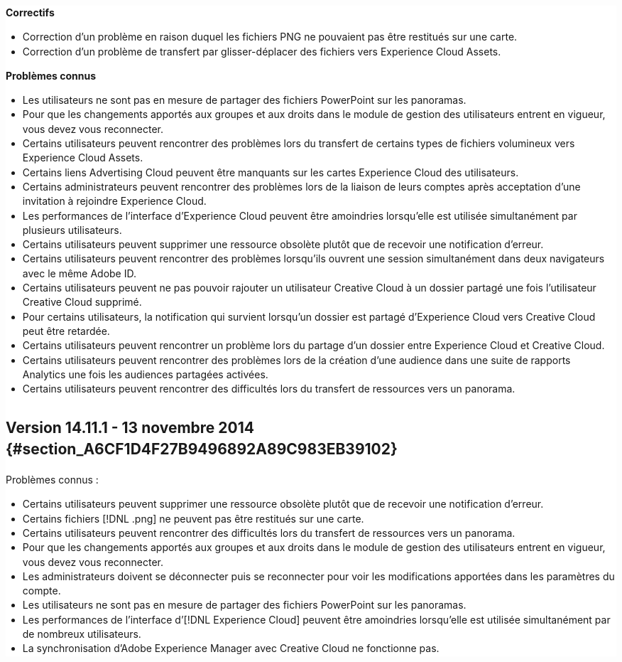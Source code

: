 **Correctifs**

* Correction d’un problème en raison duquel les fichiers PNG ne pouvaient pas être restitués sur une carte.
* Correction d’un problème de transfert par glisser-déplacer des fichiers vers Experience Cloud Assets.

**Problèmes connus**

* Les utilisateurs ne sont pas en mesure de partager des fichiers PowerPoint sur les panoramas.
* Pour que les changements apportés aux groupes et aux droits dans le module de gestion des utilisateurs entrent en vigueur, vous devez vous reconnecter.
* Certains utilisateurs peuvent rencontrer des problèmes lors du transfert de certains types de fichiers volumineux vers Experience Cloud Assets.
* Certains liens Advertising Cloud peuvent être manquants sur les cartes Experience Cloud des utilisateurs.
* Certains administrateurs peuvent rencontrer des problèmes lors de la liaison de leurs comptes après acceptation d’une invitation à rejoindre Experience Cloud.
* Les performances de l’interface d’Experience Cloud peuvent être amoindries lorsqu’elle est utilisée simultanément par plusieurs utilisateurs.
* Certains utilisateurs peuvent supprimer une ressource obsolète plutôt que de recevoir une notification d’erreur.
* Certains utilisateurs peuvent rencontrer des problèmes lorsqu’ils ouvrent une session simultanément dans deux navigateurs avec le même Adobe ID.
* Certains utilisateurs peuvent ne pas pouvoir rajouter un utilisateur Creative Cloud à un dossier partagé une fois l’utilisateur Creative Cloud supprimé.
* Pour certains utilisateurs, la notification qui survient lorsqu’un dossier est partagé d’Experience Cloud vers Creative Cloud peut être retardée.
* Certains utilisateurs peuvent rencontrer un problème lors du partage d’un dossier entre Experience Cloud et Creative Cloud.
* Certains utilisateurs peuvent rencontrer des problèmes lors de la création d’une audience dans une suite de rapports Analytics une fois les audiences partagées activées.
* Certains utilisateurs peuvent rencontrer des difficultés lors du transfert de ressources vers un panorama.

## Version 14.11.1 - 13 novembre 2014 {#section_A6CF1D4F27B9496892A89C983EB39102}

Problèmes connus :

* Certains utilisateurs peuvent supprimer une ressource obsolète plutôt que de recevoir une notification d’erreur.
* Certains fichiers [!DNL .png] ne peuvent pas être restitués sur une carte.
* Certains utilisateurs peuvent rencontrer des difficultés lors du transfert de ressources vers un panorama.
* Pour que les changements apportés aux groupes et aux droits dans le module de gestion des utilisateurs entrent en vigueur, vous devez vous reconnecter.
* Les administrateurs doivent se déconnecter puis se reconnecter pour voir les modifications apportées dans les paramètres du compte.
* Les utilisateurs ne sont pas en mesure de partager des fichiers PowerPoint sur les panoramas.
* Les performances de l’interface d’[!DNL Experience Cloud] peuvent être amoindries lorsqu’elle est utilisée simultanément par de nombreux utilisateurs.
* La synchronisation d’Adobe Experience Manager avec Creative Cloud ne fonctionne pas.
